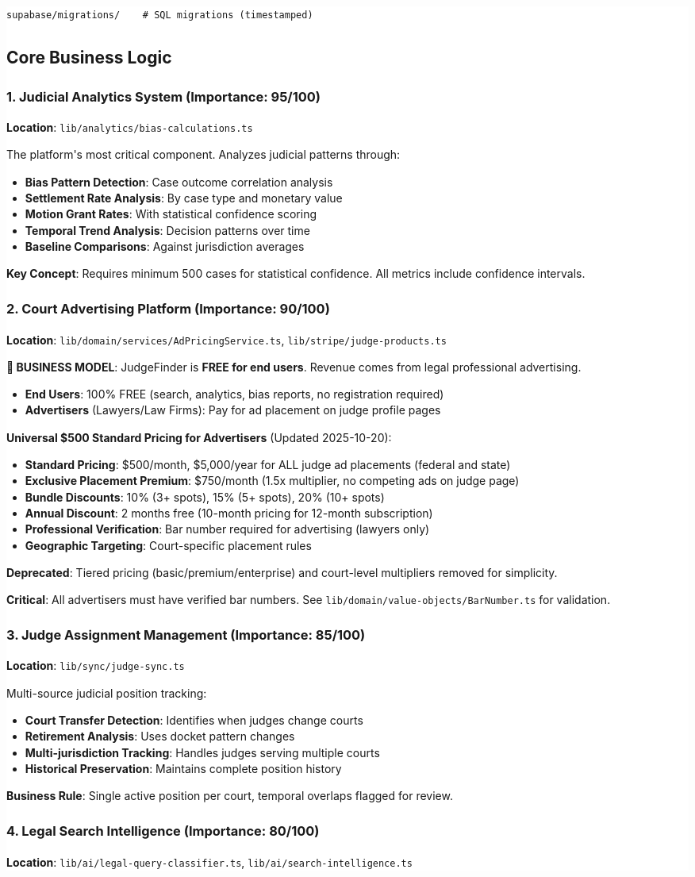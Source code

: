 ```
supabase/migrations/    # SQL migrations (timestamped)
```

## Core Business Logic

### 1. Judicial Analytics System (Importance: 95/100)
**Location**: `lib/analytics/bias-calculations.ts`

The platform's most critical component. Analyzes judicial patterns through:
- **Bias Pattern Detection**: Case outcome correlation analysis
- **Settlement Rate Analysis**: By case type and monetary value
- **Motion Grant Rates**: With statistical confidence scoring
- **Temporal Trend Analysis**: Decision patterns over time
- **Baseline Comparisons**: Against jurisdiction averages

**Key Concept**: Requires minimum 500 cases for statistical confidence. All metrics include confidence intervals.

### 2. Court Advertising Platform (Importance: 90/100)
**Location**: `lib/domain/services/AdPricingService.ts`, `lib/stripe/judge-products.ts`

**🔑 BUSINESS MODEL**: JudgeFinder is **FREE for end users**. Revenue comes from legal professional advertising.

- **End Users**: 100% FREE (search, analytics, bias reports, no registration required)
- **Advertisers** (Lawyers/Law Firms): Pay for ad placement on judge profile pages

**Universal $500 Standard Pricing for Advertisers** (Updated 2025-10-20):
- **Standard Pricing**: $500/month, $5,000/year for ALL judge ad placements (federal and state)
- **Exclusive Placement Premium**: $750/month (1.5x multiplier, no competing ads on judge page)
- **Bundle Discounts**: 10% (3+ spots), 15% (5+ spots), 20% (10+ spots)
- **Annual Discount**: 2 months free (10-month pricing for 12-month subscription)
- **Professional Verification**: Bar number required for advertising (lawyers only)
- **Geographic Targeting**: Court-specific placement rules

**Deprecated**: Tiered pricing (basic/premium/enterprise) and court-level multipliers removed for simplicity.

**Critical**: All advertisers must have verified bar numbers. See `lib/domain/value-objects/BarNumber.ts` for validation.

### 3. Judge Assignment Management (Importance: 85/100)
**Location**: `lib/sync/judge-sync.ts`

Multi-source judicial position tracking:
- **Court Transfer Detection**: Identifies when judges change courts
- **Retirement Analysis**: Uses docket pattern changes
- **Multi-jurisdiction Tracking**: Handles judges serving multiple courts
- **Historical Preservation**: Maintains complete position history

**Business Rule**: Single active position per court, temporal overlaps flagged for review.

### 4. Legal Search Intelligence (Importance: 80/100)
**Location**: `lib/ai/legal-query-classifier.ts`, `lib/ai/search-intelligence.ts`
